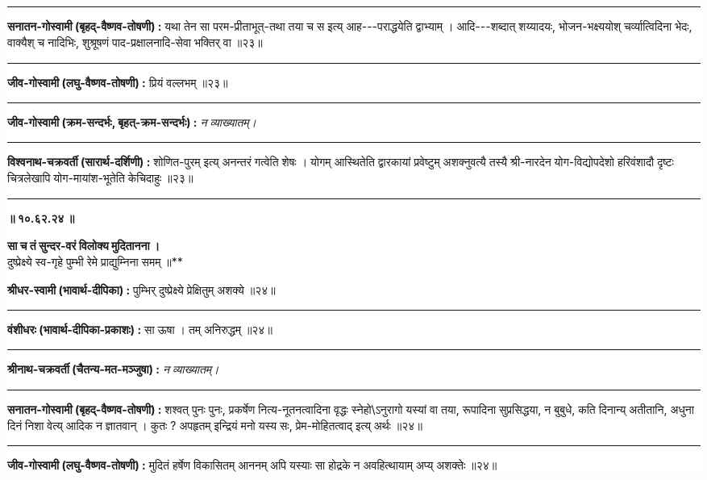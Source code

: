 ______


**सनातन-गोस्वामी (बृहद्-वैष्णव-तोषणी) :** यथा तेन सा परम-प्रीताभूत्-तथा तया च स इत्य् आह---पराद्धयेति द्वाभ्याम् । आदि---शब्दात् शय्यादयः, भोजन-भक्ष्ययोश् चर्व्यात्विदिना भेदः, वाक्यैश् च नादिभिः, शुश्रूषणं पाद-प्रक्षालनादि-सेवा भक्तिर् वा ॥२३॥


______


**जीव-गोस्वामी (लघु-वैष्णव-तोषणी) :** प्रियं वल्लभम् ॥२३॥


______


**जीव-गोस्वामी (क्रम-सन्दर्भः, बृहत्-क्रम-सन्दर्भः) :** *न व्याख्यातम्।*


______


**विश्वनाथ-चक्रवर्ती (सारार्थ-दर्शिणी) :** शोणित-पुरम् इत्य् अनन्तरं गत्वेति शेषः । योगम् आस्थितेति द्वारकायां प्रवेष्टुम् अशक्नुवत्यै तस्यै श्री-नारदेन योग-विद्योपदेशो हरिवंशादौ दृष्टः चित्रलेखापि योग-मायांश-भूतेति केचिदाहुः ॥२३॥


______


**॥ १०.६२.२४ ॥**

**सा च तं सुन्दर-वरं विलोक्य मुदितानना ।**  
दुष्प्रेक्ष्ये स्व-गृहे पुम्भी रेमे प्राद्युम्निना समम् ॥**

**श्रीधर-स्वामी (भावार्थ-दीपिका) :** पुम्भिर् दुष्प्रेक्ष्ये प्रेक्षितुम् अशक्ये ॥२४॥


______


**वंशीधरः (भावार्थ-दीपिका-प्रकाशः) :** सा ऊषा । तम् अनिरुद्धम् ॥२४॥


______


**श्रीनाथ-चक्रवर्ती (चैतन्य-मत-मञ्जुषा) :** *न व्याख्यातम्।*


______


**सनातन-गोस्वामी (बृहद्-वैष्णव-तोषणी) :** शश्वत् पुनः पुनः, प्रकर्षेण नित्य-नूतनत्वादिना वृद्धः स्नेहो\ऽनुरागो यस्यां वा तया, रूपादिना सुप्रसिद्धया, न बुबुधे, कति दिनान्य् अतीतानि, अधुना दिनं निशा वेत्य् आदिक न ज्ञातवान् । कुतः ? अपहृतम् इन्द्रियं मनो यस्य सः, प्रेम-मोहितत्वाद् इत्य् अर्थः ॥२४॥


______


**जीव-गोस्वामी (लघु-वैष्णव-तोषणी) :** मुदितं हर्षेण विकासितम् आननम् अपि यस्याः सा होद्रके न अवहित्थायाम् अप्य् अशक्तेः ॥२४॥

